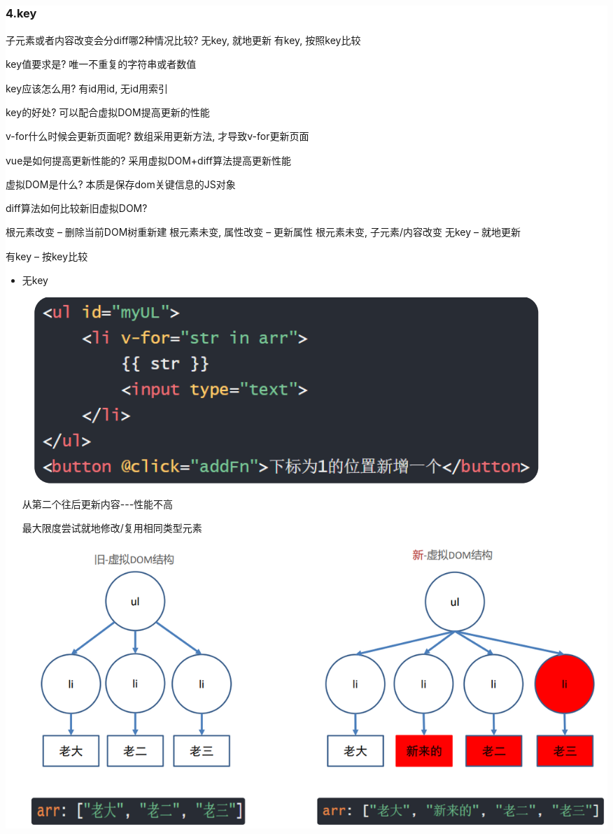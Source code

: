 ### 4.key

子元素或者内容改变会分diff哪2种情况比较? 无key, 就地更新 有key, 按照key比较 

key值要求是? 唯一不重复的字符串或者数值 

key应该怎么用? 有id用id, 无id用索引

 key的好处? 可以配合虚拟DOM提高更新的性能

v-for什么时候会更新页面呢? 数组采用更新方法, 才导致v-for更新页面 

vue是如何提高更新性能的? 采用虚拟DOM+diff算法提高更新性能 

虚拟DOM是什么? 本质是保存dom关键信息的JS对象 

diff算法如何比较新旧虚拟DOM? 

根元素改变 – 删除当前DOM树重新建 根元素未变, 属性改变 – 更新属性 根元素未变, 子元素/内容改变 无key – 就地更新 

有key – 按key比较

+ 无key

  ![image-20220814172020323](assets/image-20220814172020323.png)

  从第二个往后更新内容---性能不高

  最大限度尝试就地修改/复用相同类型元素

  ![image-20220814171344950](assets/image-20220814171344950.png)
